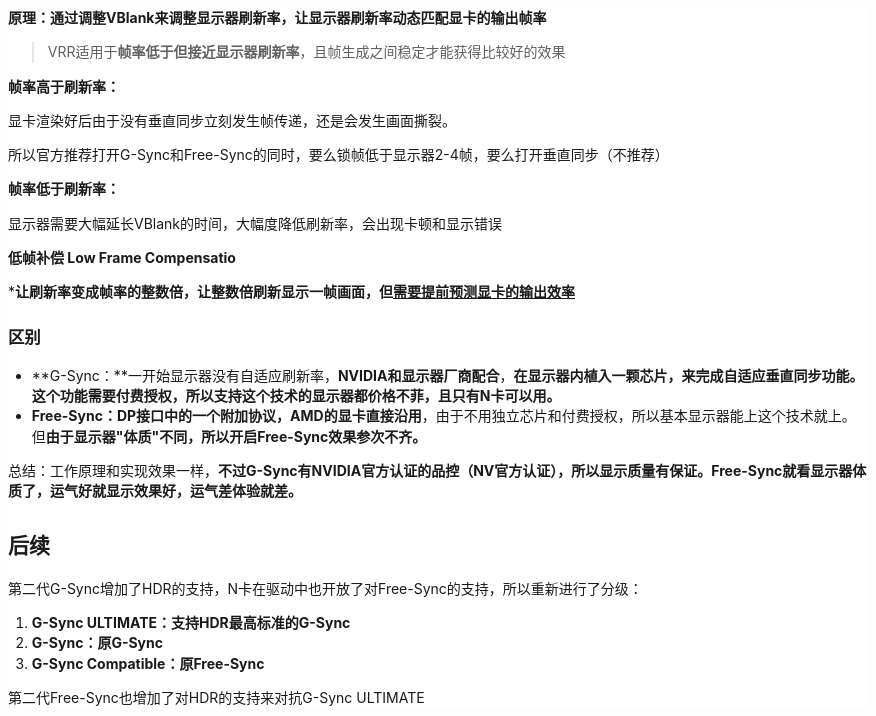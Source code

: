 **原理：通过调整VBlank来调整显示器刷新率，让显示器刷新率动态匹配显卡的输出帧率**

> VRR适用于**帧率低于但接近显示器刷新率**，且帧生成之间稳定才能获得比较好的效果

**帧率高于刷新率：**

显卡渲染好后由于没有垂直同步立刻发生帧传递，还是会发生画面撕裂。

所以官方推荐打开G-Sync和Free-Sync的同时，要么锁帧低于显示器2-4帧，要么打开垂直同步（不推荐）

**帧率低于刷新率：**

显示器需要大幅延长VBlank的时间，大幅度降低刷新率，会出现卡顿和显示错误

**低帧补偿 Low Frame Compensatio**

***让刷新率变成帧率的整数倍，让整数倍刷新显示一帧画面，但<u>需要提前预测显卡的输出效率</u>**

### 区别

- **G-Sync：**一开始显示器没有自适应刷新率，**NVIDIA和显示器厂商配合**，**在显示器内植入一颗芯片，来完成自适应垂直同步功能。这个功能需要付费授权，所以支持这个技术的显示器都价格不菲，且只有N卡可以用。**
- **Free-Sync：DP接口中的一个附加协议，AMD的显卡直接沿用**，由于不用独立芯片和付费授权，所以基本显示器能上这个技术就上。但**由于显示器"体质"不同，所以开启Free-Sync效果参次不齐。**

总结：工作原理和实现效果一样，**不过G-Sync有NVIDIA官方认证的品控（NV官方认证），所以显示质量有保证。Free-Sync就看显示器体质了，运气好就显示效果好，运气差体验就差。**

## 后续

第二代G-Sync增加了HDR的支持，N卡在驱动中也开放了对Free-Sync的支持，所以重新进行了分级：

1. **G-Sync ULTIMATE：支持HDR最高标准的G-Sync**
2. **G-Sync：原G-Sync**
3. **G-Sync Compatible：原Free-Sync**

第二代Free-Sync也增加了对HDR的支持来对抗G-Sync ULTIMATE

